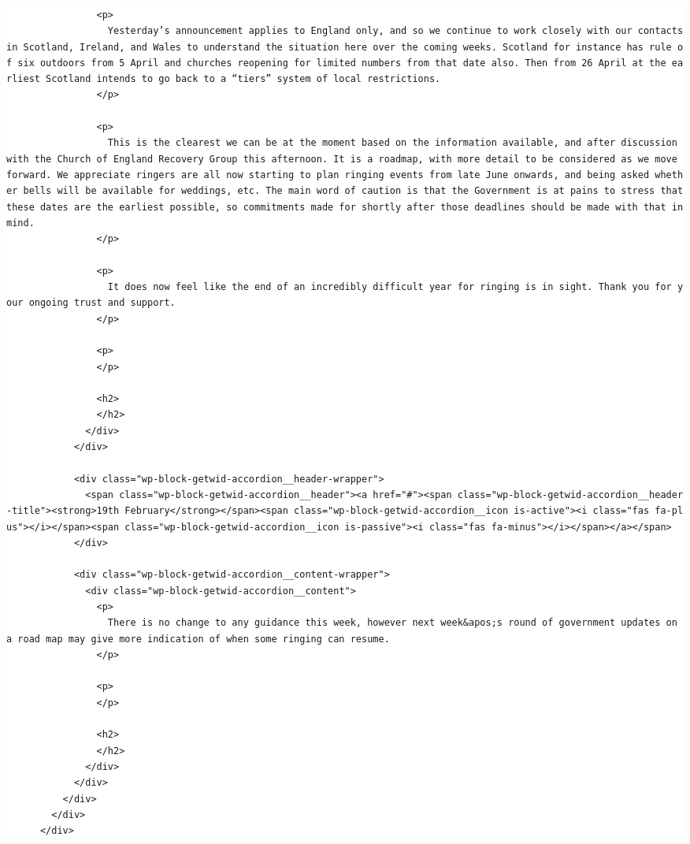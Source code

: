                     <p>
                      Yesterday’s announcement applies to England only, and so we continue to work closely with our contacts in Scotland, Ireland, and Wales to understand the situation here over the coming weeks. Scotland for instance has rule of six outdoors from 5 April and churches reopening for limited numbers from that date also. Then from 26 April at the earliest Scotland intends to go back to a “tiers” system of local restrictions.
                    </p>
                    
                    <p>
                      This is the clearest we can be at the moment based on the information available, and after discussion with the Church of England Recovery Group this afternoon. It is a roadmap, with more detail to be considered as we move forward. We appreciate ringers are all now starting to plan ringing events from late June onwards, and being asked whether bells will be available for weddings, etc. The main word of caution is that the Government is at pains to stress that these dates are the earliest possible, so commitments made for shortly after those deadlines should be made with that in mind.
                    </p>
                    
                    <p>
                      It does now feel like the end of an incredibly difficult year for ringing is in sight. Thank you for your ongoing trust and support.
                    </p>
                    
                    <p>
                    </p>
                    
                    <h2>
                    </h2>
                  </div>
                </div>
                
                <div class="wp-block-getwid-accordion__header-wrapper">
                  <span class="wp-block-getwid-accordion__header"><a href="#"><span class="wp-block-getwid-accordion__header-title"><strong>19th February</strong></span><span class="wp-block-getwid-accordion__icon is-active"><i class="fas fa-plus"></i></span><span class="wp-block-getwid-accordion__icon is-passive"><i class="fas fa-minus"></i></span></a></span>
                </div>
                
                <div class="wp-block-getwid-accordion__content-wrapper">
                  <div class="wp-block-getwid-accordion__content">
                    <p>
                      There is no change to any guidance this week, however next week&apos;s round of government updates on a road map may give more indication of when some ringing can resume.
                    </p>
                    
                    <p>
                    </p>
                    
                    <h2>
                    </h2>
                  </div>
                </div>
              </div>
            </div>
          </div>
          